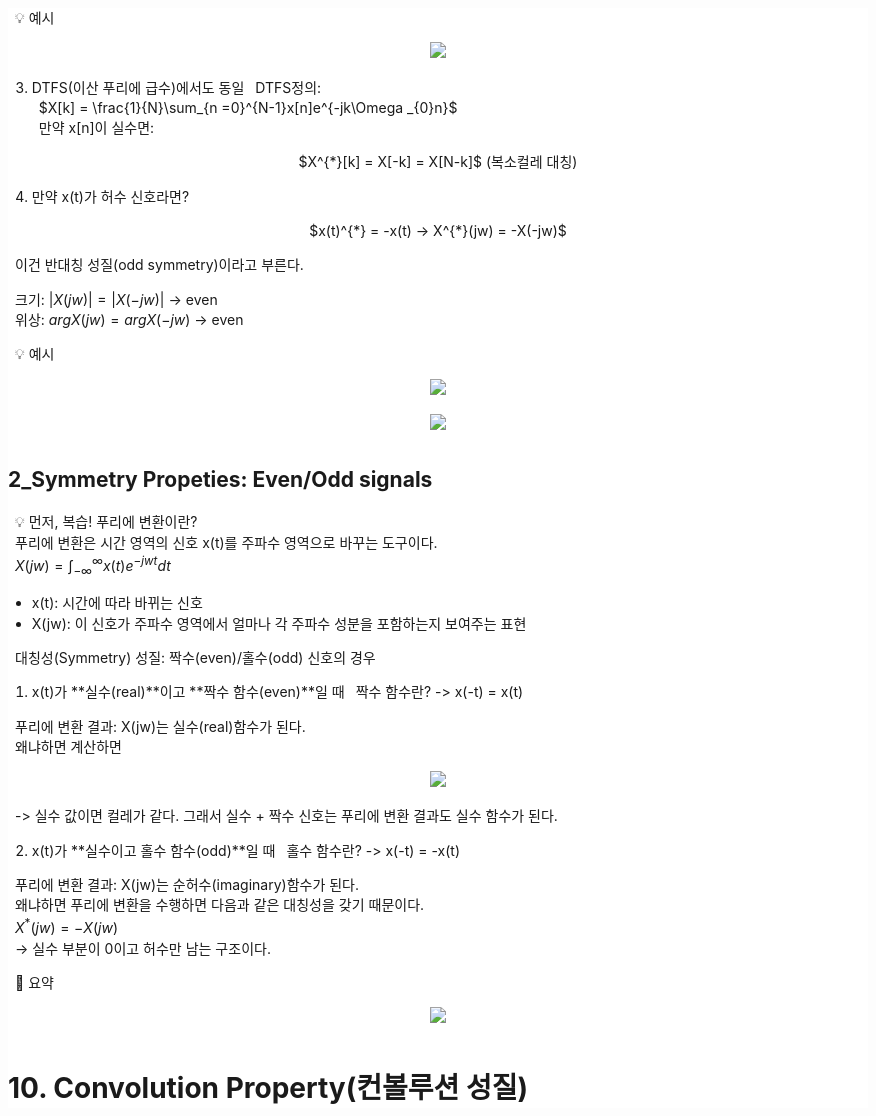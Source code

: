 &ensp;💡 예시<br/>
  <p align="center"><img src="/assets/img/Singals and Systems/3장 Fourier Representation of Singals and LTI Systems/3-87.png" width="600"></p>

3. DTFS(이산 푸리에 급수)에서도 동일
&ensp;DTFS정의:<br/>
&ensp;$X[k] = \frac{1}{N}\sum_{n =0}^{N-1}x[n]e^{-jk\Omega _{0}n}$ <br/>
&ensp;만약 x[n]이 실수면: <br/>
<p align="center">$X^{*}[k] = X[-k] = X[N-k]$ (복소컬레 대칭)</p>

4. 만약 x(t)가 허수 신호라면?

<p align="center">$x(t)^{*} = -x(t) -> X^{*}(jw) = -X(-jw)$ </p>
&ensp;이건 반대칭 성질(odd symmetry)이라고 부른다.<br/>

&ensp;크기: $|X(jw)| = |X(-jw)|$ -> even<br/>
&ensp;위상: $arg X(jw) = arg X(-jw)$ -> even<br/>

&ensp;💡 예시<br/>
<p align="center"><img src="/assets/img/Singals and Systems/3장 Fourier Representation of Singals and LTI Systems/3-88.png" width="600"></p>

<p align="center"><img src="/assets/img/Singals and Systems/3장 Fourier Representation of Singals and LTI Systems/3-115.JPEG" width="600"></p>


2\_Symmetry Propeties: Even/Odd signals
------

&ensp;💡 먼저, 복습! 푸리에 변환이란?<br/>
&ensp;푸리에 변환은 시간 영역의 신호 x(t)를 주파수 영역으로 바꾸는 도구이다. <br/>
&ensp;$X(jw) = \int_{-\infty }^{\infty }x(t)e^{-jwt}dt$ <br/>

* x(t): 시간에 따라 바뀌는 신호
* X(jw): 이 신호가 주파수 영역에서 얼마나 각 주파수 성분을 포함하는지 보여주는 표현

&ensp;대칭성(Symmetry) 성질: 짝수(even)/홀수(odd) 신호의 경우<br/>

1. x(t)가 **실수(real)**이고 **짝수 함수(even)**일 때
&ensp;짝수 함수란? -> x(-t) = x(t) <br/>

&ensp;푸리에 변환 결과: X(jw)는 실수(real)함수가 된다.<br/>
&ensp;왜냐하면 계산하면 <br/>
<p align="center"><img src="/assets/img/Singals and Systems/3장 Fourier Representation of Singals and LTI Systems/3-89.png" width="600"></p>
&ensp;-> 실수 값이면 컬레가 같다. 그래서 실수 + 짝수 신호는 푸리에 변환 결과도 실수 함수가 된다. <br/>

2. x(t)가 **실수이고 홀수 함수(odd)**일 때
&ensp;홀수 함수란? -> x(-t) = -x(t) <br/>

&ensp;푸리에 변환 결과: X(jw)는 순허수(imaginary)함수가 된다.<br/>
&ensp;왜냐하면 푸리에 변환을 수행하면 다음과 같은 대칭성을 갖기 때문이다.<br/>
&ensp;$X^{*}(jw) = -X(jw)$<br/>
&ensp;-> 실수 부분이 0이고 허수만 남는 구조이다.<br/>

&ensp;🎯 요약<br/>
<p align="center"><img src="/assets/img/Singals and Systems/3장 Fourier Representation of Singals and LTI Systems/3-90.png" width="600"></p>


10\. Convolution Property(컨볼루션 성질)
======
